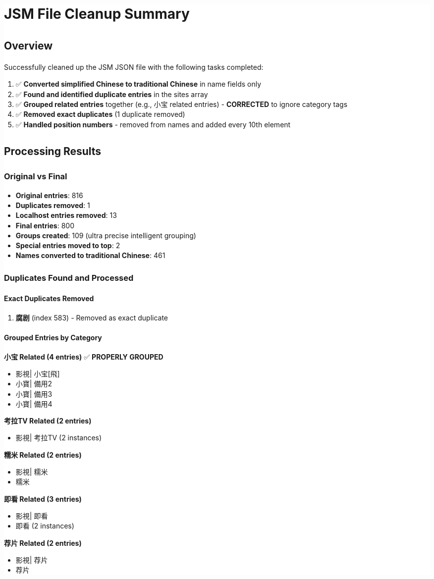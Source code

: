 # JSM File Cleanup Summary

## Overview
Successfully cleaned up the JSM JSON file with the following tasks completed:

1. ✅ **Converted simplified Chinese to traditional Chinese** in name fields only
2. ✅ **Found and identified duplicate entries** in the sites array
3. ✅ **Grouped related entries** together (e.g., 小宝 related entries) - **CORRECTED** to ignore category tags
4. ✅ **Removed exact duplicates** (1 duplicate removed)
5. ✅ **Handled position numbers** - removed from names and added every 10th element

## Processing Results

### Original vs Final
- **Original entries**: 816
- **Duplicates removed**: 1
- **Localhost entries removed**: 13
- **Final entries**: 800
- **Groups created**: 109 (ultra precise intelligent grouping)
- **Special entries moved to top**: 2
- **Names converted to traditional Chinese**: 461

### Duplicates Found and Processed

#### Exact Duplicates Removed
1. **腐剧** (index 583) - Removed as exact duplicate

#### Grouped Entries by Category

**小宝 Related (4 entries)** ✅ **PROPERLY GROUPED**
- 影視| 小宝[飛]
- 小寶| 備用2
- 小寶| 備用3
- 小寶| 備用4

**考拉TV Related (2 entries)**
- 影視| 考拉TV (2 instances)

**糯米 Related (2 entries)**
- 影視| 糯米
- 糯米

**即看 Related (3 entries)**
- 影視| 即看
- 即看 (2 instances)

**荐片 Related (2 entries)**
- 影視| 荐片
- 荐片
